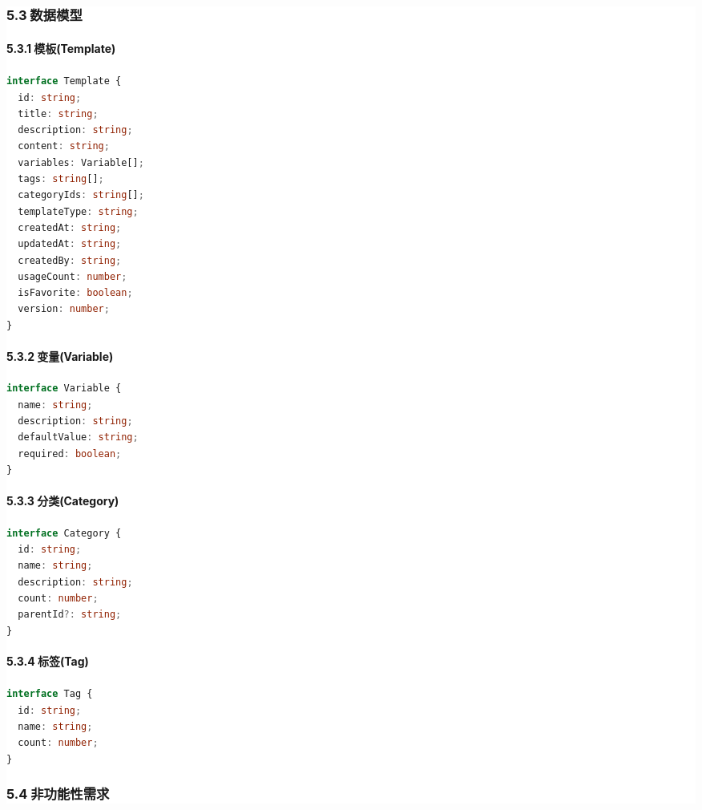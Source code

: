### 5.3 数据模型

#### 5.3.1 模板(Template)
```typescript
interface Template {
  id: string;
  title: string;
  description: string;
  content: string;
  variables: Variable[];
  tags: string[];
  categoryIds: string[];
  templateType: string;
  createdAt: string;
  updatedAt: string;
  createdBy: string;
  usageCount: number;
  isFavorite: boolean;
  version: number;
}
```

#### 5.3.2 变量(Variable)
```typescript
interface Variable {
  name: string;
  description: string;
  defaultValue: string;
  required: boolean;
}
```

#### 5.3.3 分类(Category)
```typescript
interface Category {
  id: string;
  name: string;
  description: string;
  count: number;
  parentId?: string;
}
```

#### 5.3.4 标签(Tag)
```typescript
interface Tag {
  id: string;
  name: string;
  count: number;
}
```

### 5.4 非功能性需求
